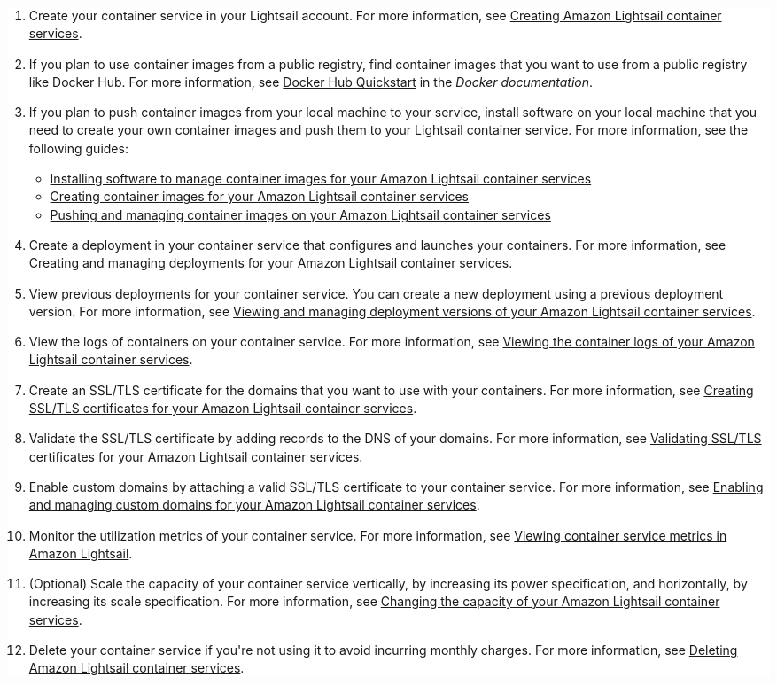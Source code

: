1. Create your container service in your Lightsail account\. For more information, see [Creating Amazon Lightsail container services](amazon-lightsail-creating-container-services.md)\.

1. If you plan to use container images from a public registry, find container images that you want to use from a public registry like Docker Hub\. For more information, see [Docker Hub Quickstart](https://docs.docker.com/docker-hub/) in the *Docker documentation*\.

1. If you plan to push container images from your local machine to your service, install software on your local machine that you need to create your own container images and push them to your Lightsail container service\. For more information, see the following guides:
   + [Installing software to manage container images for your Amazon Lightsail container services](amazon-lightsail-install-software.md)
   + [Creating container images for your Amazon Lightsail container services](amazon-lightsail-creating-container-images.md)
   + [Pushing and managing container images on your Amazon Lightsail container services](amazon-lightsail-pushing-container-images.md)

1. Create a deployment in your container service that configures and launches your containers\. For more information, see [Creating and managing deployments for your Amazon Lightsail container services](#amazon-lightsail-container-services-deployments)\.

1. View previous deployments for your container service\. You can create a new deployment using a previous deployment version\. For more information, see [Viewing and managing deployment versions of your Amazon Lightsail container services](amazon-lightsail-container-services-deployment-versions.md)\.

1. View the logs of containers on your container service\. For more information, see [Viewing the container logs of your Amazon Lightsail container services](amazon-lightsail-viewing-container-service-container-logs.md)\.

1. Create an SSL/TLS certificate for the domains that you want to use with your containers\. For more information, see [Creating SSL/TLS certificates for your Amazon Lightsail container services](amazon-lightsail-creating-container-services-certificates.md)\.

1. Validate the SSL/TLS certificate by adding records to the DNS of your domains\. For more information, see [Validating SSL/TLS certificates for your Amazon Lightsail container services](amazon-lightsail-validating-container-services-certificates.md)\.

1. Enable custom domains by attaching a valid SSL/TLS certificate to your container service\. For more information, see [Enabling and managing custom domains for your Amazon Lightsail container services](amazon-lightsail-enabling-container-services-custom-domains.md)\.

1. Monitor the utilization metrics of your container service\. For more information, see [Viewing container service metrics in Amazon Lightsail](amazon-lightsail-viewing-container-services-metrics.md)\.

1. \(Optional\) Scale the capacity of your container service vertically, by increasing its power specification, and horizontally, by increasing its scale specification\. For more information, see [Changing the capacity of your Amazon Lightsail container services](amazon-lightsail-changing-container-service-capacity.md)\.

1. Delete your container service if you're not using it to avoid incurring monthly charges\. For more information, see [Deleting Amazon Lightsail container services](amazon-lightsail-deleting-container-services.md)\.
